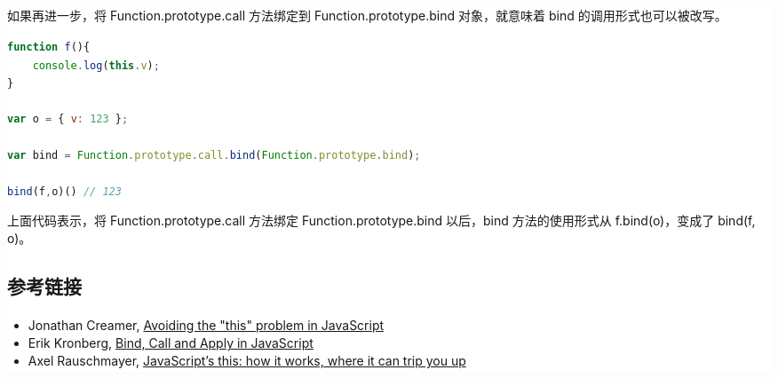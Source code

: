 如果再进一步，将 Function.prototype.call 方法绑定到 Function.prototype.bind 对象，就意味着 bind 的调用形式也可以被改写。

```js
function f(){
    console.log(this.v);
}

var o = { v: 123 };

var bind = Function.prototype.call.bind(Function.prototype.bind);

bind(f,o)() // 123
```

上面代码表示，将 Function.prototype.call 方法绑定 Function.prototype.bind 以后，bind 方法的使用形式从 f.bind(o)，变成了 bind(f, o)。

## 参考链接

*   Jonathan Creamer, [Avoiding the "this" problem in JavaScript](http://tech.pro/tutorial/1192/avoiding-the-this-problem-in-javascript)
*   Erik Kronberg, [Bind, Call and Apply in JavaScript](https://variadic.me/posts/2013-10-22-bind-call-and-apply-in-javascript.html)
*   Axel Rauschmayer, [JavaScript’s this: how it works, where it can trip you up](http://www.2ality.com/2014/05/this.html)